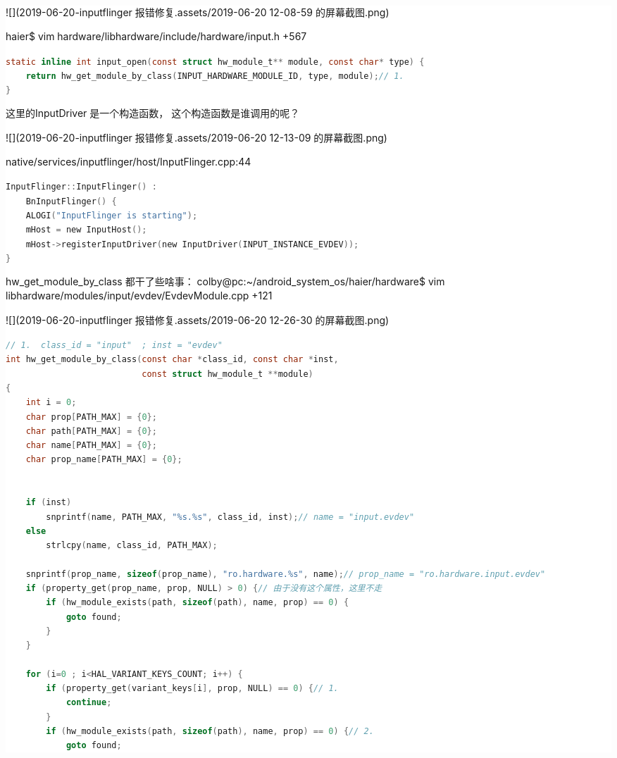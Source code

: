 



![](2019-06-20-inputflinger 报错修复.assets/2019-06-20 12-08-59 的屏幕截图.png)

haier$ vim hardware/libhardware/include/hardware/input.h +567

```c
static inline int input_open(const struct hw_module_t** module, const char* type) {                                   
    return hw_get_module_by_class(INPUT_HARDWARE_MODULE_ID, type, module);// 1.
}
```

这里的InputDriver 是一个构造函数， 这个构造函数是谁调用的呢？

![](2019-06-20-inputflinger 报错修复.assets/2019-06-20 12-13-09 的屏幕截图.png)

native/services/inputflinger/host/InputFlinger.cpp:44

```c
InputFlinger::InputFlinger() :
    BnInputFlinger() {
    ALOGI("InputFlinger is starting");
    mHost = new InputHost();
    mHost->registerInputDriver(new InputDriver(INPUT_INSTANCE_EVDEV));
}
```

hw_get_module_by_class 都干了些啥事：
colby@pc:~/android_system_os/haier/hardware$ vim libhardware/modules/input/evdev/EvdevModule.cpp +121

![](2019-06-20-inputflinger 报错修复.assets/2019-06-20 12-26-30 的屏幕截图.png)



```c
// 1.  class_id = "input"  ; inst = "evdev"
int hw_get_module_by_class(const char *class_id, const char *inst,
                           const struct hw_module_t **module)
{
    int i = 0;
    char prop[PATH_MAX] = {0};
    char path[PATH_MAX] = {0};
    char name[PATH_MAX] = {0};
    char prop_name[PATH_MAX] = {0};


    if (inst)
        snprintf(name, PATH_MAX, "%s.%s", class_id, inst);// name = "input.evdev"
    else
        strlcpy(name, class_id, PATH_MAX);

    snprintf(prop_name, sizeof(prop_name), "ro.hardware.%s", name);// prop_name = "ro.hardware.input.evdev"
    if (property_get(prop_name, prop, NULL) > 0) {// 由于没有这个属性，这里不走 
        if (hw_module_exists(path, sizeof(path), name, prop) == 0) {
            goto found;
        }
    }

    for (i=0 ; i<HAL_VARIANT_KEYS_COUNT; i++) {
        if (property_get(variant_keys[i], prop, NULL) == 0) {// 1. 
            continue;
        }
        if (hw_module_exists(path, sizeof(path), name, prop) == 0) {// 2. 
            goto found;
```

[ro.hardware]: [android_x86_64]
[ro.product.board]: []
[ro.board.platform]: [android-x86]
[ro.arch]: [x86]